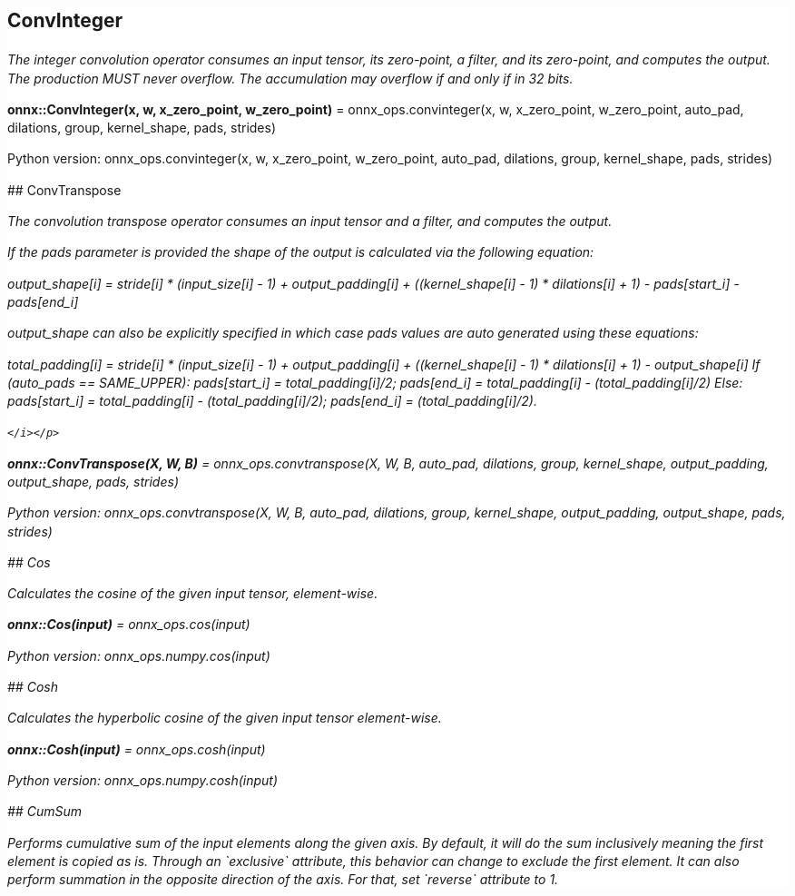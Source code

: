## ConvInteger
 <p><i>
The integer convolution operator consumes an input tensor, its zero-point, a filter, and its zero-point,
and computes the output. The production MUST never overflow. The accumulation may overflow if and only if in 32 bits.
</i></p> 
<p><b>onnx::ConvInteger(x, w, x_zero_point, w_zero_point)</b> = onnx_ops.convinteger(x, w, x_zero_point, w_zero_point, auto_pad, dilations, group, kernel_shape, pads, strides)</p> 
<p>Python version: onnx_ops.convinteger(x, w, x_zero_point, w_zero_point, auto_pad, dilations, group, kernel_shape, pads, strides)</p> 
<a name="convtranspose"></a>
## ConvTranspose
 <p><i>
The convolution transpose operator consumes an input tensor and a filter,
and computes the output.

If the pads parameter is provided the shape of the output is calculated via the following equation:

  output_shape[i] = stride[i] * (input_size[i] - 1) + output_padding[i] + ((kernel_shape[i] - 1) * dilations[i] + 1) - pads[start_i] - pads[end_i]

output_shape can also be explicitly specified in which case pads values are auto generated using these equations:

  total_padding[i] = stride[i] * (input_size[i] - 1) + output_padding[i] + ((kernel_shape[i] - 1) * dilations[i] + 1) - output_shape[i]
  If (auto_pads == SAME_UPPER): pads[start_i] = total_padding[i]/2; pads[end_i] = total_padding[i] - (total_padding[i]/2)
  Else: pads[start_i] = total_padding[i] - (total_padding[i]/2); pads[end_i] = (total_padding[i]/2).

    </i></p> 
<p><b>onnx::ConvTranspose(X, W, B)</b> = onnx_ops.convtranspose(X, W, B, auto_pad, dilations, group, kernel_shape, output_padding, output_shape, pads, strides)</p> 
<p>Python version: onnx_ops.convtranspose(X, W, B, auto_pad, dilations, group, kernel_shape, output_padding, output_shape, pads, strides)</p> 
<a name="cos"></a>
## Cos
 <p><i>
Calculates the cosine of the given input tensor, element-wise.
</i></p> 
<p><b>onnx::Cos(input)</b> = onnx_ops.cos(input)</p> 
<p>Python version: onnx_ops.numpy.cos(input)</p> 
<a name="cosh"></a>
## Cosh
 <p><i>
Calculates the hyperbolic cosine of the given input tensor element-wise.
</i></p> 
<p><b>onnx::Cosh(input)</b> = onnx_ops.cosh(input)</p> 
<p>Python version: onnx_ops.numpy.cosh(input)</p> 
<a name="cumsum"></a>
## CumSum
 <p><i>
Performs cumulative sum of the input elements along the given axis.
By default, it will do the sum inclusively meaning the first element is copied as is.
Through an `exclusive` attribute, this behavior can change to exclude the first element.
It can also perform summation in the opposite direction of the axis. For that, set `reverse` attribute to 1.
